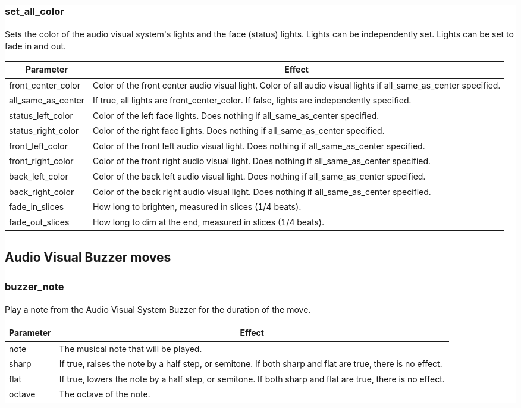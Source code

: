 ### set_all_color

Sets the color of the audio visual system's lights and the face (status) lights. Lights can be independently set. Lights can be set to fade in and out.

| Parameter          | Effect                                                                                                          |
| ------------------ | --------------------------------------------------------------------------------------------------------------- |
| front_center_color | Color of the front center audio visual light. Color of all audio visual lights if all_same_as_center specified. |
| all_same_as_center | If true, all lights are front_center_color. If false, lights are independently specified.                       |
| status_left_color  | Color of the left face lights. Does nothing if all_same_as_center specified.                                    |
| status_right_color | Color of the right face lights. Does nothing if all_same_as_center specified.                                   |
| front_left_color   | Color of the front left audio visual light. Does nothing if all_same_as_center specified.                       |
| front_right_color  | Color of the front right audio visual light. Does nothing if all_same_as_center specified.                      |
| back_left_color    | Color of the back left audio visual light. Does nothing if all_same_as_center specified.                        |
| back_right_color   | Color of the back right audio visual light. Does nothing if all_same_as_center specified.                       |
| fade_in_slices     | How long to brighten, measured in slices (1/4 beats).                                                           |
| fade_out_slices    | How long to dim at the end, measured in slices (1/4 beats).                                                     |

## Audio Visual Buzzer moves

### buzzer_note

Play a note from the Audio Visual System Buzzer for the duration of the move.

| Parameter | Effect                                                                                                     |
| --------- | ---------------------------------------------------------------------------------------------------------- |
| note      | The musical note that will be played.                                                                      |
| sharp     | If true, raises the note by a half step, or semitone. If both sharp and flat are true, there is no effect. |
| flat      | If true, lowers the note by a half step, or semitone. If both sharp and flat are true, there is no effect. |
| octave    | The octave of the note.                                                                                    |
